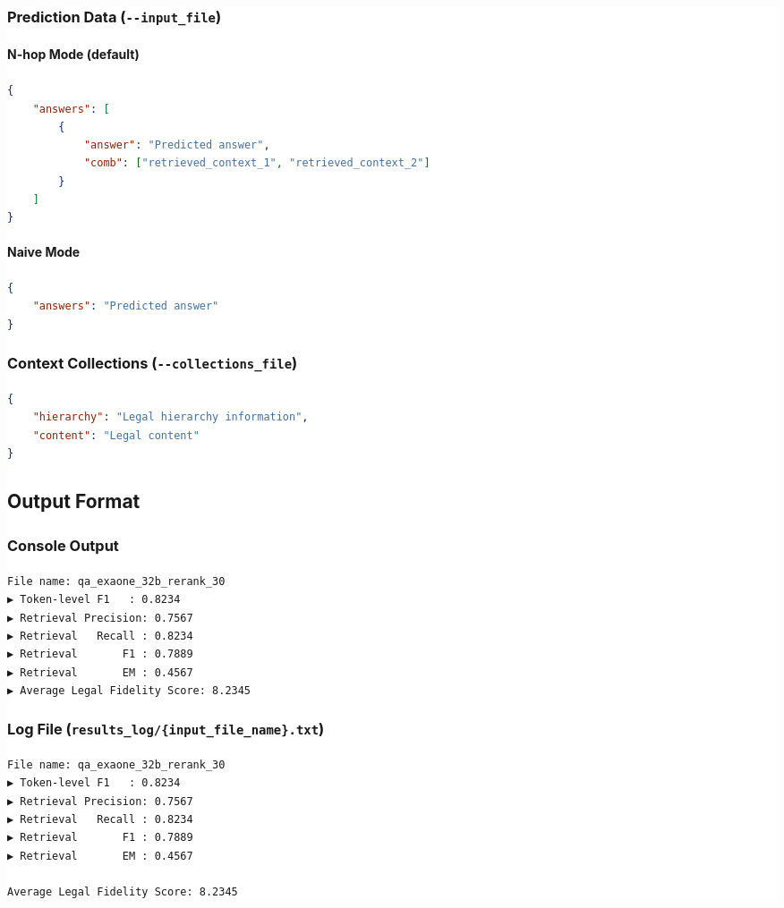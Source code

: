 ### Prediction Data (`--input_file`)

#### N-hop Mode (default)
```json
{
    "answers": [
        {
            "answer": "Predicted answer",
            "comb": ["retrieved_context_1", "retrieved_context_2"]
        }
    ]
}
```

#### Naive Mode
```json
{
    "answers": "Predicted answer"
}
```

### Context Collections (`--collections_file`)
```json
{
    "hierarchy": "Legal hierarchy information",
    "content": "Legal content"
}
```

## Output Format

### Console Output
```
File name: qa_exaone_32b_rerank_30
▶ Token-level F1   : 0.8234
▶ Retrieval Precision: 0.7567
▶ Retrieval   Recall : 0.8234
▶ Retrieval       F1 : 0.7889
▶ Retrieval       EM : 0.4567
▶ Average Legal Fidelity Score: 8.2345
```

### Log File (`results_log/{input_file_name}.txt`)
```
File name: qa_exaone_32b_rerank_30
▶ Token-level F1   : 0.8234
▶ Retrieval Precision: 0.7567
▶ Retrieval   Recall : 0.8234
▶ Retrieval       F1 : 0.7889
▶ Retrieval       EM : 0.4567

Average Legal Fidelity Score: 8.2345
```
